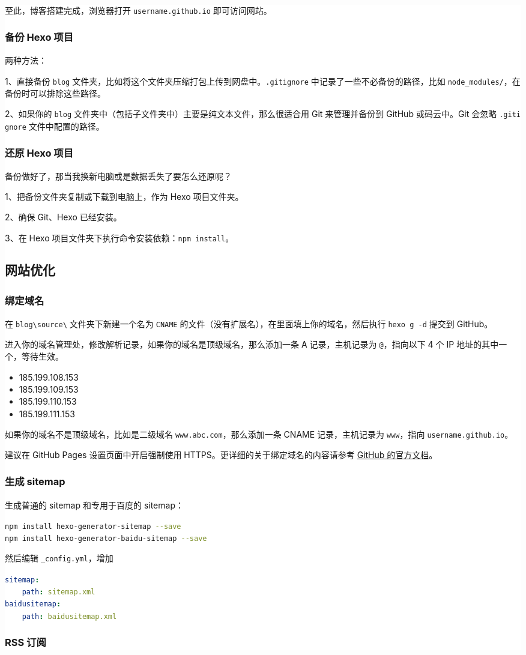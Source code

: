 至此，博客搭建完成，浏览器打开 `username.github.io` 即可访问网站。

### 备份 Hexo 项目

两种方法：

1、直接备份 `blog` 文件夹，比如将这个文件夹压缩打包上传到网盘中。`.gitignore` 中记录了一些不必备份的路径，比如 `node_modules/`，在备份时可以排除这些路径。

2、如果你的 `blog` 文件夹中（包括子文件夹中）主要是纯文本文件，那么很适合用 Git 来管理并备份到 GitHub 或码云中。Git 会忽略 `.gitignore` 文件中配置的路径。

### 还原 Hexo 项目

备份做好了，那当我换新电脑或是数据丢失了要怎么还原呢？

1、把备份文件夹复制或下载到电脑上，作为 Hexo 项目文件夹。

2、确保 Git、Hexo 已经安装。

3、在 Hexo 项目文件夹下执行命令安装依赖：`npm install`。

## 网站优化

### 绑定域名

在 `blog\source\` 文件夹下新建一个名为 `CNAME` 的文件（没有扩展名），在里面填上你的域名，然后执行 `hexo g -d` 提交到 GitHub。

进入你的域名管理处，修改解析记录，如果你的域名是顶级域名，那么添加一条 A 记录，主机记录为 `@`，指向以下 4 个 IP 地址的其中一个，等待生效。

- 185.199.108.153
- 185.199.109.153
- 185.199.110.153
- 185.199.111.153

如果你的域名不是顶级域名，比如是二级域名 `www.abc.com`，那么添加一条 CNAME 记录，主机记录为 `www`，指向 `username.github.io`。

建议在 GitHub Pages 设置页面中开启强制使用 HTTPS。更详细的关于绑定域名的内容请参考 [GitHub 的官方文档](https://help.github.com/articles/about-supported-custom-domains/)。

### 生成 sitemap

生成普通的 sitemap 和专用于百度的 sitemap：

```bash
npm install hexo-generator-sitemap --save
npm install hexo-generator-baidu-sitemap --save
```

然后编辑 `_config.yml`，增加

```yaml
sitemap:
    path: sitemap.xml
baidusitemap:
    path: baidusitemap.xml
```

### RSS 订阅
